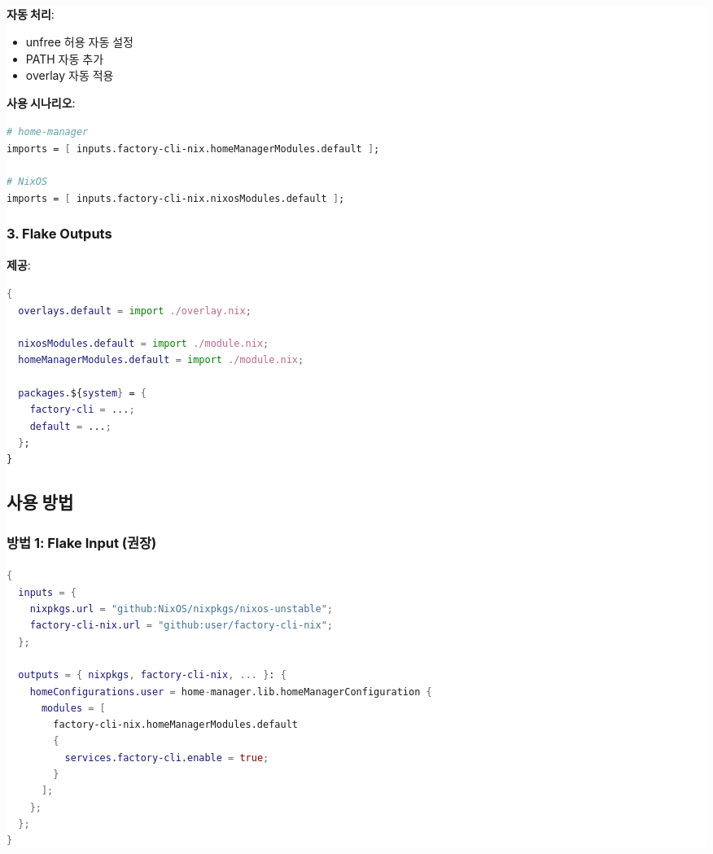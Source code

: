 **자동 처리**:
- unfree 허용 자동 설정
- PATH 자동 추가
- overlay 자동 적용

**사용 시나리오**:
```nix
# home-manager
imports = [ inputs.factory-cli-nix.homeManagerModules.default ];

# NixOS
imports = [ inputs.factory-cli-nix.nixosModules.default ];
```

### 3. Flake Outputs
**제공**:
```nix
{
  overlays.default = import ./overlay.nix;

  nixosModules.default = import ./module.nix;
  homeManagerModules.default = import ./module.nix;

  packages.${system} = {
    factory-cli = ...;
    default = ...;
  };
}
```

## 사용 방법

### 방법 1: Flake Input (권장)
```nix
{
  inputs = {
    nixpkgs.url = "github:NixOS/nixpkgs/nixos-unstable";
    factory-cli-nix.url = "github:user/factory-cli-nix";
  };

  outputs = { nixpkgs, factory-cli-nix, ... }: {
    homeConfigurations.user = home-manager.lib.homeManagerConfiguration {
      modules = [
        factory-cli-nix.homeManagerModules.default
        {
          services.factory-cli.enable = true;
        }
      ];
    };
  };
}
```
